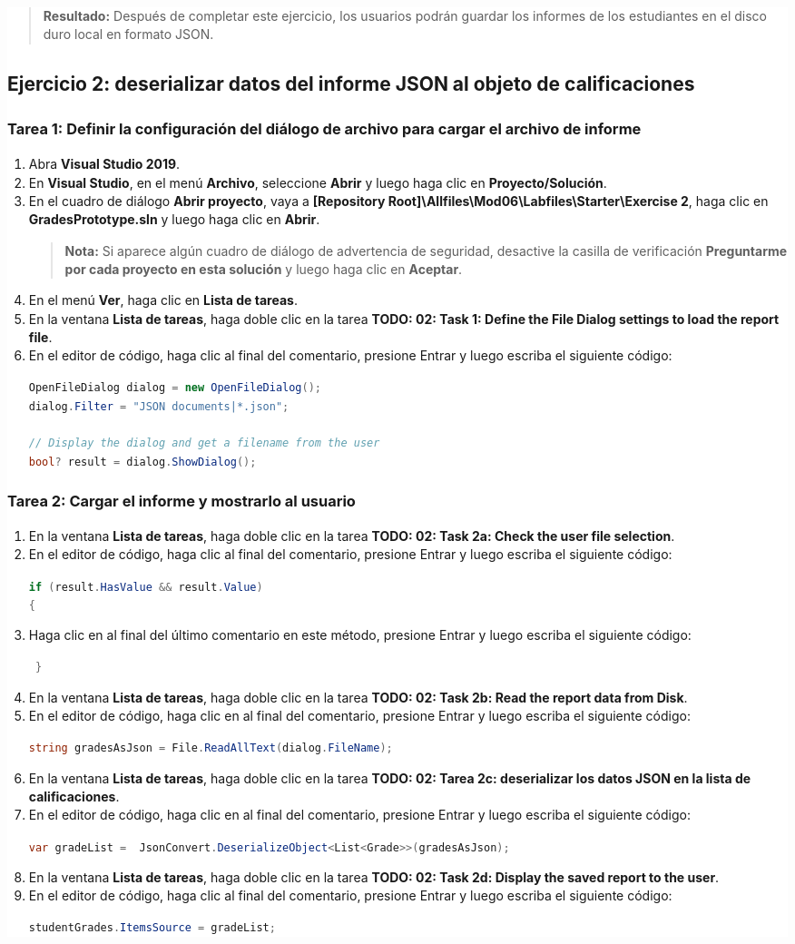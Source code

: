 > **Resultado:** Después de completar este ejercicio, los usuarios podrán guardar los informes de los estudiantes en el disco duro local en formato JSON.

## Ejercicio 2: deserializar datos del informe JSON al objeto de calificaciones

### Tarea 1: Definir la configuración del diálogo de archivo para cargar el archivo de informe

1. Abra **Visual Studio 2019**.
2. En **Visual Studio**, en el menú **Archivo**, seleccione **Abrir** y luego haga clic en **Proyecto/Solución**.
3. En el cuadro de diálogo **Abrir proyecto**, vaya a **[Repository Root]\Allfiles\Mod06\Labfiles\Starter\Exercise 2**, haga clic en **GradesPrototype.sln** y luego haga clic en **Abrir**.
    > **Nota:** Si aparece algún cuadro de diálogo de advertencia de seguridad, desactive la casilla de verificación **Preguntarme por cada proyecto en esta solución** y luego haga clic en **Aceptar**.
4. En el menú **Ver**, haga clic en **Lista de tareas**.
5. En la ventana **Lista de tareas**, haga doble clic en la tarea **TODO: 02: Task 1: Define the File Dialog settings to load the report file**.
6. En el editor de código, haga clic al final del comentario, presione Entrar y luego escriba el siguiente código:
    ```cs
    OpenFileDialog dialog = new OpenFileDialog();
    dialog.Filter = "JSON documents|*.json";

    // Display the dialog and get a filename from the user
    bool? result = dialog.ShowDialog();
    ```

### Tarea 2: Cargar el informe y mostrarlo al usuario

1. En la ventana **Lista de tareas**, haga doble clic en la tarea **TODO: 02: Task 2a: Check the user file selection**.
2. En el editor de código, haga clic al final del comentario, presione Entrar y luego escriba el siguiente código:
    ```cs
    if (result.HasValue && result.Value)
    {
    ```
3. Haga clic en al final del último comentario en este método, presione Entrar y luego escriba el siguiente código:
   ```cs
    }
    ```
4. En la ventana **Lista de tareas**, haga doble clic en la tarea **TODO: 02: Task 2b: Read the report data from Disk**.
5. En el editor de código, haga clic en al final del comentario, presione Entrar y luego escriba el siguiente código:
    ```cs
    string gradesAsJson = File.ReadAllText(dialog.FileName);
    ```
6. En la ventana **Lista de tareas**, haga doble clic en la tarea **TODO: 02: Tarea 2c: deserializar los datos JSON en la lista de calificaciones**.
7. En el editor de código, haga clic en al final del comentario, presione Entrar y luego escriba el siguiente código:
    ```cs
    var gradeList =  JsonConvert.DeserializeObject<List<Grade>>(gradesAsJson);
    ```
8. En la ventana **Lista de tareas**, haga doble clic en la tarea **TODO: 02: Task 2d: Display the saved report to the user**.
9. En el editor de código, haga clic al final del comentario, presione Entrar y luego escriba el siguiente código:
    ```cs
    studentGrades.ItemsSource = gradeList;
   ```